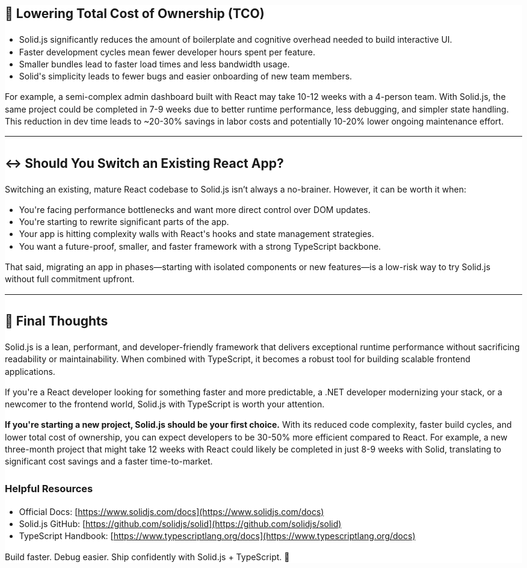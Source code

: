 
## 💼 Lowering Total Cost of Ownership (TCO)
- Solid.js significantly reduces the amount of boilerplate and cognitive overhead needed to build interactive UI.
- Faster development cycles mean fewer developer hours spent per feature.
- Smaller bundles lead to faster load times and less bandwidth usage.
- Solid's simplicity leads to fewer bugs and easier onboarding of new team members.

For example, a semi-complex admin dashboard built with React may take 10-12 weeks with a 4-person team. With Solid.js, the same project could be completed in 7-9 weeks due to better runtime performance, less debugging, and simpler state handling. This reduction in dev time leads to ~20-30% savings in labor costs and potentially 10-20% lower ongoing maintenance effort.

---

## ↔️ Should You Switch an Existing React App?

Switching an existing, mature React codebase to Solid.js isn’t always a no-brainer. However, it can be worth it when:
- You're facing performance bottlenecks and want more direct control over DOM updates.
- You're starting to rewrite significant parts of the app.
- Your app is hitting complexity walls with React's hooks and state management strategies.
- You want a future-proof, smaller, and faster framework with a strong TypeScript backbone.

That said, migrating an app in phases—starting with isolated components or new features—is a low-risk way to try Solid.js without full commitment upfront.

---

## 🎯 Final Thoughts
Solid.js is a lean, performant, and developer-friendly framework that delivers exceptional runtime performance without sacrificing readability or maintainability. When combined with TypeScript, it becomes a robust tool for building scalable frontend applications.

If you're a React developer looking for something faster and more predictable, a .NET developer modernizing your stack, or a newcomer to the frontend world, Solid.js with TypeScript is worth your attention.

**If you're starting a new project, Solid.js should be your first choice.** With its reduced code complexity, faster build cycles, and lower total cost of ownership, you can expect developers to be 30-50% more efficient compared to React. For example, a new three-month project that might take 12 weeks with React could likely be completed in just 8-9 weeks with Solid, translating to significant cost savings and a faster time-to-market.

### Helpful Resources
- Official Docs: [https://www.solidjs.com/docs](https://www.solidjs.com/docs)
- Solid.js GitHub: [https://github.com/solidjs/solid](https://github.com/solidjs/solid)
- TypeScript Handbook: [https://www.typescriptlang.org/docs](https://www.typescriptlang.org/docs)

Build faster. Debug easier. Ship confidently with Solid.js + TypeScript. 💪

